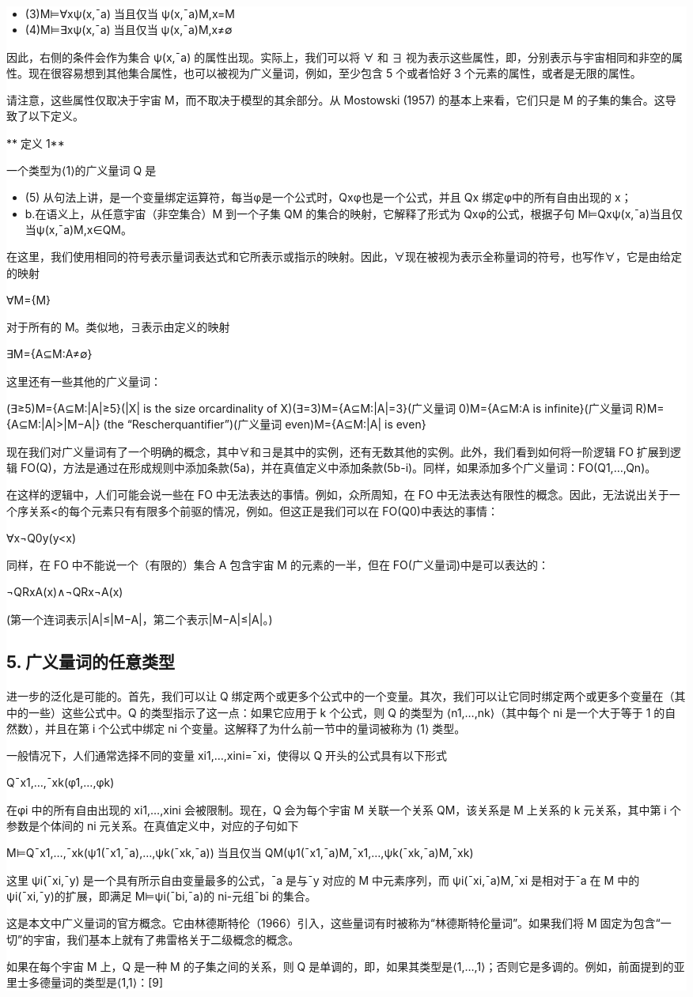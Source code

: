 * (3)M⊨∀xψ(x,ˉa) 当且仅当 ψ(x,ˉa)M,x=M
* (4)M⊨∃xψ(x,ˉa) 当且仅当 ψ(x,ˉa)M,x≠∅

因此，右侧的条件会作为集合 ψ(x,ˉa) 的属性出现。实际上，我们可以将 ∀ 和 ∃ 视为表示这些属性，即，分别表示与宇宙相同和非空的属性。现在很容易想到其他集合属性，也可以被视为广义量词，例如，至少包含 5 个或者恰好 3 个元素的属性，或者是无限的属性。

请注意，这些属性仅取决于宇宙 M，而不取决于模型的其余部分。从 Mostowski (1957) 的基本上来看，它们只是 M 的子集的集合。这导致了以下定义。

** 定义 1**

一个类型为⟨1⟩的广义量词 Q 是

* (5) 从句法上讲，是一个变量绑定运算符，每当φ是一个公式时，Qxφ也是一个公式，并且 Qx 绑定φ中的所有自由出现的 x；
* b.在语义上，从任意宇宙（非空集合）M 到一个子集 QM 的集合的映射，它解释了形式为 Qxφ的公式，根据子句 M⊨Qxψ(x,ˉa)当且仅当ψ(x,ˉa)M,x∈QM。

在这里，我们使用相同的符号表示量词表达式和它所表示或指示的映射。因此，∀现在被视为表示全称量词的符号，也写作∀，它是由给定的映射

∀M={M}

对于所有的 M。类似地，∃表示由定义的映射

∃M={A⊆M:A≠∅}

这里还有一些其他的广义量词：

(∃≥5)M={A⊆M:|A|≥5}(|X| is the size orcardinality of X)(∃=3)M={A⊆M:|A|=3}(广义量词 0)M={A⊆M:A is infinite}(广义量词 R)M={A⊆M:|A|>|M−A|} (the “Rescherquantifier”)(广义量词 even)M={A⊆M:|A| is even}

现在我们对广义量词有了一个明确的概念，其中∀和∃是其中的实例，还有无数其他的实例。此外，我们看到如何将一阶逻辑 FO 扩展到逻辑 FO(Q)，方法是通过在形成规则中添加条款(5a)，并在真值定义中添加条款(5b-i)。同样，如果添加多个广义量词：FO(Q1,…,Qn)。

在这样的逻辑中，人们可能会说一些在 FO 中无法表达的事情。例如，众所周知，在 FO 中无法表达有限性的概念。因此，无法说出关于一个序关系<的每个元素只有有限多个前驱的情况，例如。但这正是我们可以在 FO(Q0)中表达的事情：

∀x¬Q0y(y<x)

同样，在 FO 中不能说一个（有限的）集合 A 包含宇宙 M 的元素的一半，但在 FO(广义量词)中是可以表达的：

¬QRxA(x)∧¬QRx¬A(x)

(第一个连词表示|A|≤|M−A|，第二个表示|M−A|≤|A|。)

## 5. 广义量词的任意类型

进一步的泛化是可能的。首先，我们可以让 Q 绑定两个或更多个公式中的一个变量。其次，我们可以让它同时绑定两个或更多个变量在（其中的一些）这些公式中。Q 的类型指示了这一点：如果它应用于 k 个公式，则 Q 的类型为 ⟨n1,…,nk⟩（其中每个 ni 是一个大于等于 1 的自然数），并且在第 i 个公式中绑定 ni 个变量。这解释了为什么前一节中的量词被称为 ⟨1⟩ 类型。

一般情况下，人们通常选择不同的变量 xi1,…,xini=ˉxi，使得以 Q 开头的公式具有以下形式

Qˉx1,…,ˉxk(φ1,…,φk)

在φi 中的所有自由出现的 xi1,…,xini 会被限制。现在，Q 会为每个宇宙 M 关联一个关系 QM，该关系是 M 上关系的 k 元关系，其中第 i 个参数是个体间的 ni 元关系。在真值定义中，对应的子句如下

M⊨Qˉx1,…,ˉxk(ψ1(ˉx1,ˉa),…,ψk(ˉxk,ˉa)) 当且仅当 QM(ψ1(ˉx1,ˉa)M,ˉx1,…,ψk(ˉxk,ˉa)M,ˉxk)

这里 ψi(ˉxi,ˉy) 是一个具有所示自由变量最多的公式，ˉa 是与ˉy 对应的 M 中元素序列，而 ψi(ˉxi,ˉa)M,ˉxi 是相对于ˉa 在 M 中的ψi(ˉxi,ˉy)的扩展，即满足 M⊨ψi(ˉbi,ˉa)的 ni-元组ˉbi 的集合。

这是本文中广义量词的官方概念。它由林德斯特伦（1966）引入，这些量词有时被称为“林德斯特伦量词”。如果我们将 M 固定为包含“一切”的宇宙，我们基本上就有了弗雷格关于二级概念的概念。

如果在每个宇宙 M 上，Q 是一种 M 的子集之间的关系，则 Q 是单调的，即，如果其类型是⟨1,…,1⟩；否则它是多调的。例如，前面提到的亚里士多德量词的类型是⟨1,1⟩：[9]
